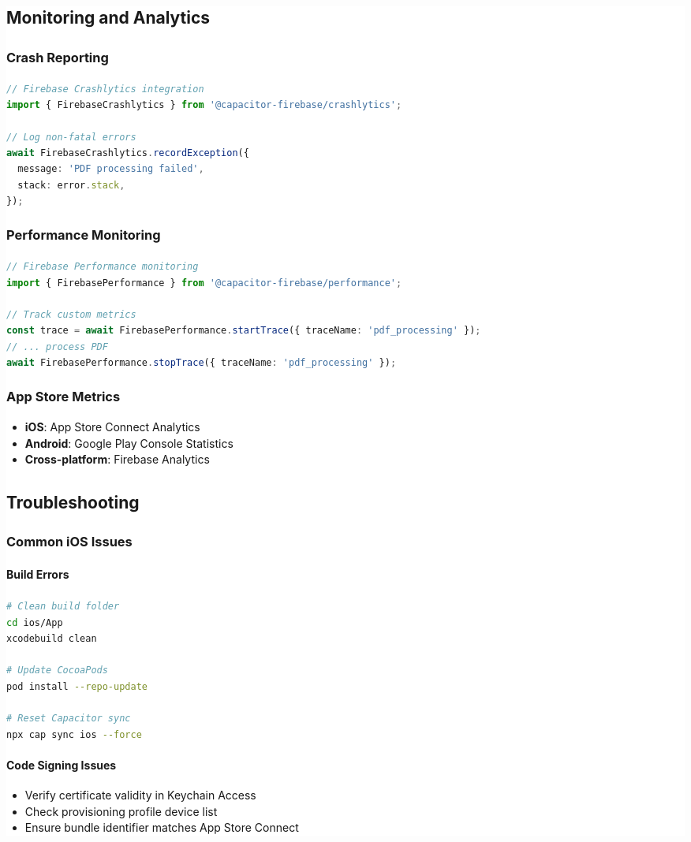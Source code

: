 ## Monitoring and Analytics

### Crash Reporting
```typescript
// Firebase Crashlytics integration
import { FirebaseCrashlytics } from '@capacitor-firebase/crashlytics';

// Log non-fatal errors
await FirebaseCrashlytics.recordException({
  message: 'PDF processing failed',
  stack: error.stack,
});
```

### Performance Monitoring
```typescript
// Firebase Performance monitoring
import { FirebasePerformance } from '@capacitor-firebase/performance';

// Track custom metrics
const trace = await FirebasePerformance.startTrace({ traceName: 'pdf_processing' });
// ... process PDF
await FirebasePerformance.stopTrace({ traceName: 'pdf_processing' });
```

### App Store Metrics
- **iOS**: App Store Connect Analytics
- **Android**: Google Play Console Statistics
- **Cross-platform**: Firebase Analytics

## Troubleshooting

### Common iOS Issues

#### Build Errors
```bash
# Clean build folder
cd ios/App
xcodebuild clean

# Update CocoaPods
pod install --repo-update

# Reset Capacitor sync
npx cap sync ios --force
```

#### Code Signing Issues
- Verify certificate validity in Keychain Access
- Check provisioning profile device list
- Ensure bundle identifier matches App Store Connect
